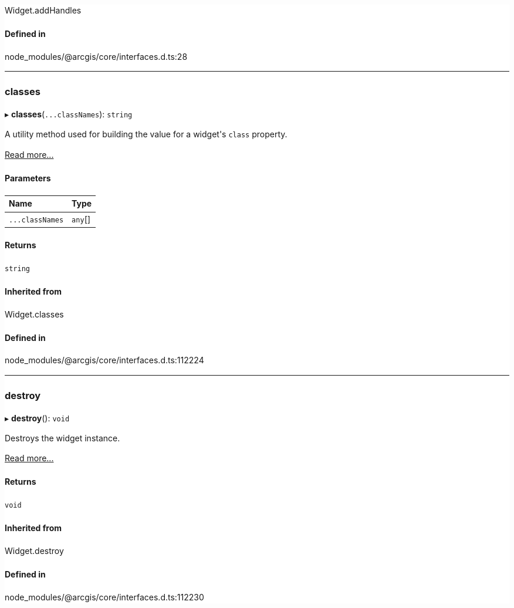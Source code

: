 Widget.addHandles

#### Defined in

node_modules/@arcgis/core/interfaces.d.ts:28

___

### classes

▸ **classes**(`...classNames`): `string`

A utility method used for building the value for a widget's `class` property.

[Read more...](https://developers.arcgis.com/javascript/latest/api-reference/esri-widgets-Widget.html#classes)

#### Parameters

| Name | Type |
| :------ | :------ |
| `...classNames` | `any`[] |

#### Returns

`string`

#### Inherited from

Widget.classes

#### Defined in

node_modules/@arcgis/core/interfaces.d.ts:112224

___

### destroy

▸ **destroy**(): `void`

Destroys the widget instance.

[Read more...](https://developers.arcgis.com/javascript/latest/api-reference/esri-widgets-Widget.html#destroy)

#### Returns

`void`

#### Inherited from

Widget.destroy

#### Defined in

node_modules/@arcgis/core/interfaces.d.ts:112230
